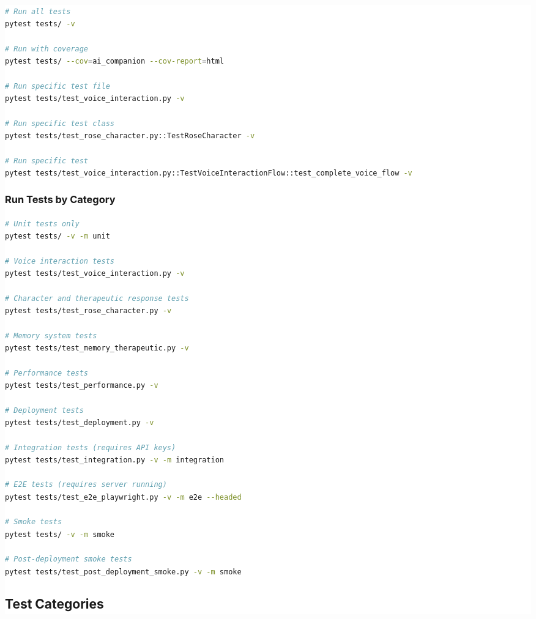 ```bash
# Run all tests
pytest tests/ -v

# Run with coverage
pytest tests/ --cov=ai_companion --cov-report=html

# Run specific test file
pytest tests/test_voice_interaction.py -v

# Run specific test class
pytest tests/test_rose_character.py::TestRoseCharacter -v

# Run specific test
pytest tests/test_voice_interaction.py::TestVoiceInteractionFlow::test_complete_voice_flow -v
```

### Run Tests by Category

```bash
# Unit tests only
pytest tests/ -v -m unit

# Voice interaction tests
pytest tests/test_voice_interaction.py -v

# Character and therapeutic response tests
pytest tests/test_rose_character.py -v

# Memory system tests
pytest tests/test_memory_therapeutic.py -v

# Performance tests
pytest tests/test_performance.py -v

# Deployment tests
pytest tests/test_deployment.py -v

# Integration tests (requires API keys)
pytest tests/test_integration.py -v -m integration

# E2E tests (requires server running)
pytest tests/test_e2e_playwright.py -v -m e2e --headed

# Smoke tests
pytest tests/ -v -m smoke

# Post-deployment smoke tests
pytest tests/test_post_deployment_smoke.py -v -m smoke
```

## Test Categories
